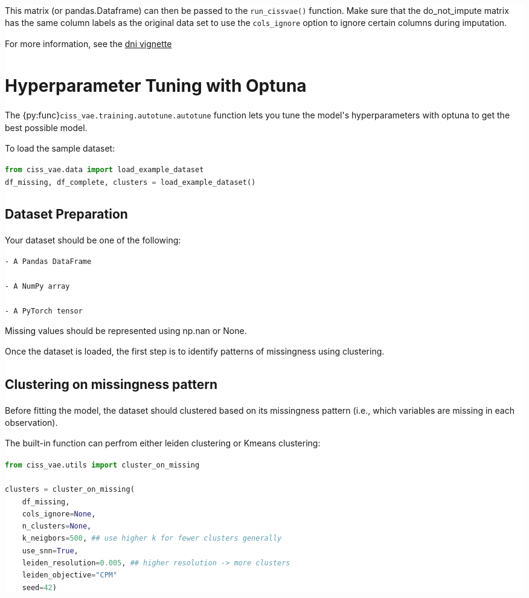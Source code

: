 This matrix (or pandas.Dataframe) can then be passed to the `run_cissvae()` function. Make sure that the do_not_impute matrix has the same column labels as the original data set to use the `cols_ignore` option to ignore certain columns during imputation. 

For more information, see the [dni vignette](https://ciss-vae.readthedocs.io/en/latest/dni_vignette.html) 

# Hyperparameter Tuning with Optuna

The {py:func}`ciss_vae.training.autotune.autotune` function lets you tune the model's hyperparameters with
optuna to get the best possible model.

To load the sample dataset:

``` python
from ciss_vae.data import load_example_dataset
df_missing, df_complete, clusters = load_example_dataset()
```

## Dataset Preparation

Your dataset should be one of the following:

    - A Pandas DataFrame  

    - A NumPy array  

    - A PyTorch tensor  

Missing values should be represented using np.nan or None.

Once the dataset is loaded, the first step is to identify patterns of
missingness using clustering.

## Clustering on missingness pattern

Before fitting the model, the dataset should clustered based on its
missingness pattern (i.e., which variables are missing in each
observation).

The built-in function can perfrom either leiden clustering or Kmeans clustering:

``` python
from ciss_vae.utils import cluster_on_missing

clusters = cluster_on_missing(
    df_missing, 
    cols_ignore=None, 
    n_clusters=None, 
    k_neigbors=500, ## use higher k for fewer clusters generally
    use_snn=True,
    leiden_resolution=0.005, ## higher resolution -> more clusters
    leiden_objective="CPM"
    seed=42)
```
